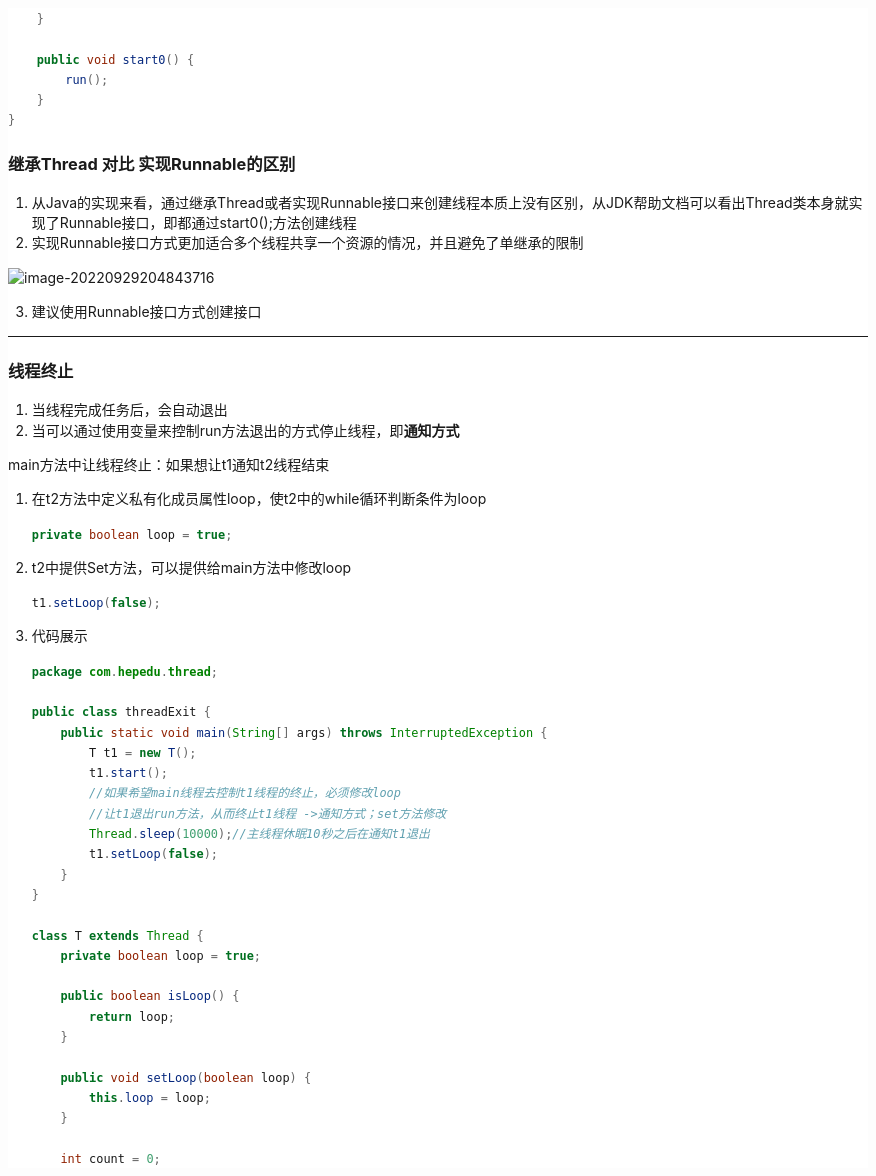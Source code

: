 ```java
    }

    public void start0() {
        run();
    }
}
```

### 继承Thread 对比 实现Runnable的区别

1. 从Java的实现来看，通过继承Thread或者实现Runnable接口来创建线程本质上没有区别，从JDK帮助文档可以看出Thread类本身就实现了Runnable接口，即都通过start0();方法创建线程
2. 实现Runnable接口方式更加适合多个线程共享一个资源的情况，并且避免了单继承的限制

![image-20220929204843716](C:\Users\MS\AppData\Roaming\Typora\typora-user-images\image-20220929204843716.png)

3. 建议使用Runnable接口方式创建接口

---

### 线程终止

1. 当线程完成任务后，会自动退出
2. 当可以通过使用变量来控制run方法退出的方式停止线程，即**通知方式**

main方法中让线程终止：如果想让t1通知t2线程结束

1. 在t2方法中定义私有化成员属性loop，使t2中的while循环判断条件为loop

   ```java
   private boolean loop = true;
   ```

2. t2中提供Set方法，可以提供给main方法中修改loop

   ```java
   t1.setLoop(false);
   ```

3. 代码展示

   ```java
   package com.hepedu.thread;
   
   public class threadExit {
       public static void main(String[] args) throws InterruptedException {
           T t1 = new T();
           t1.start();
           //如果希望main线程去控制t1线程的终止，必须修改loop
           //让t1退出run方法，从而终止t1线程 ->通知方式；set方法修改
           Thread.sleep(10000);//主线程休眠10秒之后在通知t1退出
           t1.setLoop(false);
       }
   }
   
   class T extends Thread {
       private boolean loop = true;
   
       public boolean isLoop() {
           return loop;
       }
   
       public void setLoop(boolean loop) {
           this.loop = loop;
       }
   
       int count = 0;
   
   ```